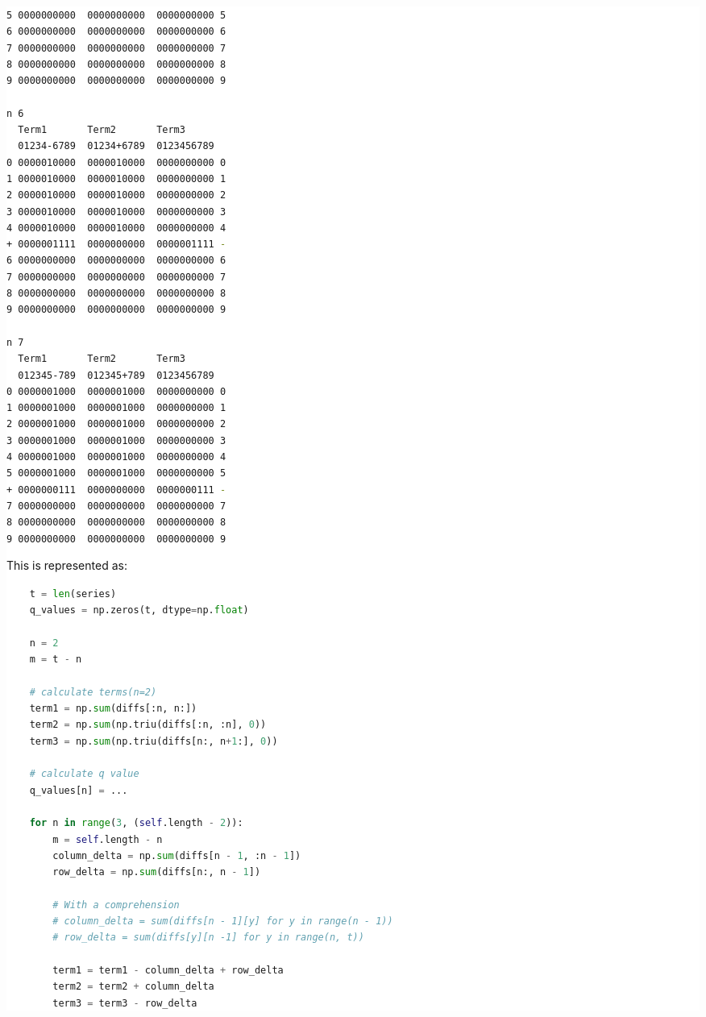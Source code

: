 ```bash
5 0000000000  0000000000  0000000000 5
6 0000000000  0000000000  0000000000 6
7 0000000000  0000000000  0000000000 7
8 0000000000  0000000000  0000000000 8
9 0000000000  0000000000  0000000000 9

n 6
  Term1       Term2       Term3
  01234-6789  01234+6789  0123456789
0 0000010000  0000010000  0000000000 0
1 0000010000  0000010000  0000000000 1
2 0000010000  0000010000  0000000000 2
3 0000010000  0000010000  0000000000 3
4 0000010000  0000010000  0000000000 4
+ 0000001111  0000000000  0000001111 -
6 0000000000  0000000000  0000000000 6
7 0000000000  0000000000  0000000000 7
8 0000000000  0000000000  0000000000 8
9 0000000000  0000000000  0000000000 9

n 7
  Term1       Term2       Term3
  012345-789  012345+789  0123456789
0 0000001000  0000001000  0000000000 0
1 0000001000  0000001000  0000000000 1
2 0000001000  0000001000  0000000000 2
3 0000001000  0000001000  0000000000 3
4 0000001000  0000001000  0000000000 4
5 0000001000  0000001000  0000000000 5
+ 0000000111  0000000000  0000000111 -
7 0000000000  0000000000  0000000000 7
8 0000000000  0000000000  0000000000 8
9 0000000000  0000000000  0000000000 9
```

This is represented as:

```python
    t = len(series)
    q_values = np.zeros(t, dtype=np.float)

    n = 2
    m = t - n

    # calculate terms(n=2)
    term1 = np.sum(diffs[:n, n:])
    term2 = np.sum(np.triu(diffs[:n, :n], 0))
    term3 = np.sum(np.triu(diffs[n:, n+1:], 0))

    # calculate q value
    q_values[n] = ...

    for n in range(3, (self.length - 2)):
        m = self.length - n
        column_delta = np.sum(diffs[n - 1, :n - 1])
        row_delta = np.sum(diffs[n:, n - 1])

        # With a comprehension
        # column_delta = sum(diffs[n - 1][y] for y in range(n - 1))
        # row_delta = sum(diffs[y][n -1] for y in range(n, t))

        term1 = term1 - column_delta + row_delta
        term2 = term2 + column_delta
        term3 = term3 - row_delta
```